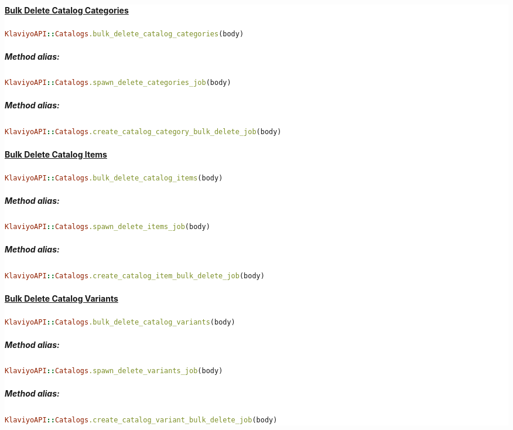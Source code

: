 


#### [Bulk Delete Catalog Categories](https://developers.klaviyo.com/en/v2025-07-15/reference/bulk_delete_catalog_categories)

```ruby
KlaviyoAPI::Catalogs.bulk_delete_catalog_categories(body)
```
##### Method alias:
```ruby
KlaviyoAPI::Catalogs.spawn_delete_categories_job(body)
```
##### Method alias:
```ruby
KlaviyoAPI::Catalogs.create_catalog_category_bulk_delete_job(body)
```





#### [Bulk Delete Catalog Items](https://developers.klaviyo.com/en/v2025-07-15/reference/bulk_delete_catalog_items)

```ruby
KlaviyoAPI::Catalogs.bulk_delete_catalog_items(body)
```
##### Method alias:
```ruby
KlaviyoAPI::Catalogs.spawn_delete_items_job(body)
```
##### Method alias:
```ruby
KlaviyoAPI::Catalogs.create_catalog_item_bulk_delete_job(body)
```





#### [Bulk Delete Catalog Variants](https://developers.klaviyo.com/en/v2025-07-15/reference/bulk_delete_catalog_variants)

```ruby
KlaviyoAPI::Catalogs.bulk_delete_catalog_variants(body)
```
##### Method alias:
```ruby
KlaviyoAPI::Catalogs.spawn_delete_variants_job(body)
```
##### Method alias:
```ruby
KlaviyoAPI::Catalogs.create_catalog_variant_bulk_delete_job(body)
```


